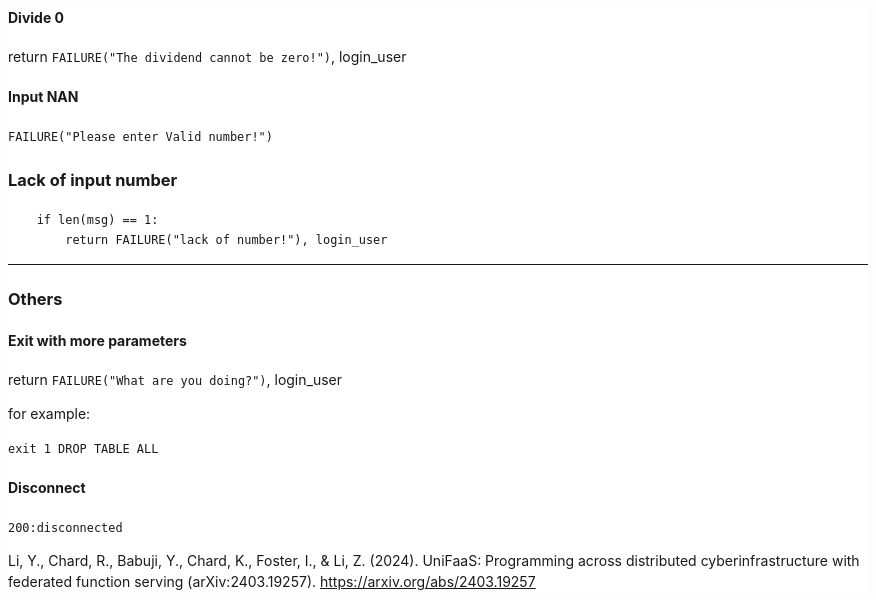 #### Divide 0
return `FAILURE("The dividend cannot be zero!")`, login_user


#### Input NAN
`FAILURE("Please enter Valid number!")`

### Lack of input number
        if len(msg) == 1:
            return FAILURE("lack of number!"), login_user

---

### Others
#### Exit with more parameters
return `FAILURE("What are you doing?")`, login_user

for example:
```
exit 1 DROP TABLE ALL
```


#### Disconnect
`200:disconnected`





Li, Y., Chard, R., Babuji, Y., Chard, K., Foster, I., & Li, Z. (2024). UniFaaS: Programming across distributed cyberinfrastructure with federated function serving (arXiv:2403.19257). https://arxiv.org/abs/2403.19257
